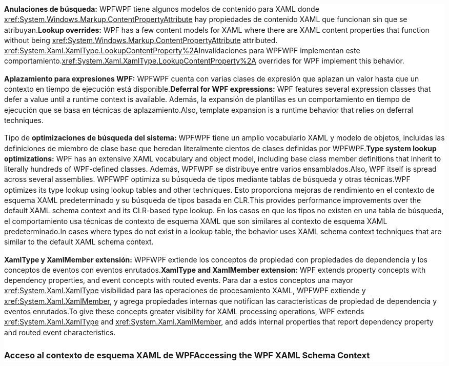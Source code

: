 <span data-ttu-id="79a24-123">**Anulaciones de búsqueda:** WPFWPF tiene algunos modelos de contenido para XAML donde <xref:System.Windows.Markup.ContentPropertyAttribute> hay propiedades de contenido XAML que funcionan sin que se atribuyan.</span><span class="sxs-lookup"><span data-stu-id="79a24-123">**Lookup overrides:** WPF has a few content models for XAML where there are XAML content properties that function without being <xref:System.Windows.Markup.ContentPropertyAttribute> attributed.</span></span> <span data-ttu-id="79a24-124"><xref:System.Xaml.XamlType.LookupContentProperty%2A>Invalidaciones para WPFWPF implementan este comportamiento.</span><span class="sxs-lookup"><span data-stu-id="79a24-124"><xref:System.Xaml.XamlType.LookupContentProperty%2A> overrides for WPF implement this behavior.</span></span>

<span data-ttu-id="79a24-125">**Aplazamiento para expresiones WPF:** WPFWPF cuenta con varias clases de expresión que aplazan un valor hasta que un contexto en tiempo de ejecución está disponible.</span><span class="sxs-lookup"><span data-stu-id="79a24-125">**Deferral for WPF expressions:** WPF features several expression classes that defer a value until a runtime context is available.</span></span> <span data-ttu-id="79a24-126">Además, la expansión de plantillas es un comportamiento en tiempo de ejecución que se basa en técnicas de aplazamiento.</span><span class="sxs-lookup"><span data-stu-id="79a24-126">Also, template expansion is a runtime behavior that relies on deferral techniques.</span></span>

<span data-ttu-id="79a24-127">Tipo de **optimizaciones de búsqueda del sistema:** WPFWPF tiene un amplio vocabulario XAML y modelo de objetos, incluidas las definiciones de miembro de clase base que heredan literalmente cientos de clases definidas por WPFWPF.</span><span class="sxs-lookup"><span data-stu-id="79a24-127">**Type system lookup optimizations:** WPF has an extensive XAML vocabulary and object model, including base class member definitions that inherit to literally hundreds of WPF-defined classes.</span></span> <span data-ttu-id="79a24-128">Además, WPFWPF se distribuye entre varios ensamblados.</span><span class="sxs-lookup"><span data-stu-id="79a24-128">Also, WPF itself is spread across several assemblies.</span></span> <span data-ttu-id="79a24-129">WPFWPF optimiza su búsqueda de tipos mediante tablas de búsqueda y otras técnicas.</span><span class="sxs-lookup"><span data-stu-id="79a24-129">WPF optimizes its type lookup using lookup tables and other techniques.</span></span> <span data-ttu-id="79a24-130">Esto proporciona mejoras de rendimiento en el contexto de esquema XAML predeterminado y su búsqueda de tipos basada en CLR.</span><span class="sxs-lookup"><span data-stu-id="79a24-130">This provides performance improvements over the default XAML schema context and its CLR-based type lookup.</span></span> <span data-ttu-id="79a24-131">En los casos en que los tipos no existen en una tabla de búsqueda, el comportamiento usa técnicas de contexto de esquema XAML que son similares al contexto de esquema XAML predeterminado.</span><span class="sxs-lookup"><span data-stu-id="79a24-131">In cases where types do not exist in a lookup table, the behavior uses XAML schema context techniques that are similar to the default XAML schema context.</span></span>

<span data-ttu-id="79a24-132">**XamlType y XamlMember extensión:** WPFWPF extiende los conceptos de propiedad con propiedades de dependencia y los conceptos de eventos con eventos enrutados.</span><span class="sxs-lookup"><span data-stu-id="79a24-132">**XamlType and XamlMember extension:** WPF extends property concepts with dependency properties, and event concepts with routed events.</span></span> <span data-ttu-id="79a24-133">Para dar a estos conceptos una mayor <xref:System.Xaml.XamlType> visibilidad para las operaciones de procesamiento XAML, WPFWPF extiende y <xref:System.Xaml.XamlMember>, y agrega propiedades internas que notifican las características de propiedad de dependencia y eventos enrutados.</span><span class="sxs-lookup"><span data-stu-id="79a24-133">To give these concepts greater visibility for XAML processing operations, WPF extends <xref:System.Xaml.XamlType> and <xref:System.Xaml.XamlMember>, and adds internal properties that report dependency property and routed event characteristics.</span></span>

### <a name="accessing-the-wpf-xaml-schema-context"></a><span data-ttu-id="79a24-134">Acceso al contexto de esquema XAML de WPF</span><span class="sxs-lookup"><span data-stu-id="79a24-134">Accessing the WPF XAML Schema Context</span></span>
